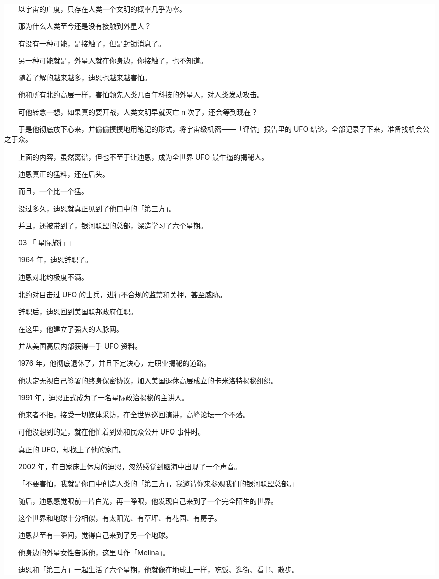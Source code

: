 &emsp;&emsp;以宇宙的广度，只存在人类一个文明的概率几乎为零。  
  
&emsp;&emsp;那为什么人类至今还是没有接触到外星人？  
  
&emsp;&emsp;有没有一种可能，是接触了，但是封锁消息了。  
  
&emsp;&emsp;另一种可能就是，外星人就在你身边，你接触了，也不知道。  
  
&emsp;&emsp;随着了解的越来越多，迪恩也越来越害怕。  
  
&emsp;&emsp;他和所有北约高层一样，害怕领先人类几百年科技的外星人，对人类发动攻击。  
  
&emsp;&emsp;可他转念一想，如果真的要开战，人类文明早就灭亡 n 次了，还会等到现在？  
  
&emsp;&emsp;于是他彻底放下心来，并偷偷摸摸地用笔记的形式，将宇宙级机密——「评估」报告里的 UFO 结论，全部记录了下来，准备找机会公之于众。  
  
&emsp;&emsp;上面的内容，虽然离谱，但也不至于让迪恩，成为全世界 UFO 最牛逼的揭秘人。  
  
&emsp;&emsp;迪恩真正的猛料，还在后头。  
  
&emsp;&emsp;而且，一个比一个猛。  
  
&emsp;&emsp;没过多久，迪恩就真正见到了他口中的「第三方」。  
  
&emsp;&emsp;并且，还被带到了，银河联盟的总部，深造学习了六个星期。  
  
&emsp;&emsp;03 「 星际旅行 」  
  
&emsp;&emsp;1964 年，迪恩辞职了。  
  
&emsp;&emsp;迪恩对北约极度不满。  
  
&emsp;&emsp;北约对目击过 UFO 的士兵，进行不合规的监禁和关押，甚至威胁。  
  
&emsp;&emsp;辞职后，迪恩回到美国联邦政府任职。  
  
&emsp;&emsp;在这里，他建立了强大的人脉网。  
  
&emsp;&emsp;并从美国高层内部获得一手 UFO 资料。  
  
&emsp;&emsp;1976 年，他彻底退休了，并且下定决心，走职业揭秘的道路。  
  
&emsp;&emsp;他决定无视自己签署的终身保密协议，加入美国退休高层成立的卡米洛特揭秘组织。  
  
&emsp;&emsp;1991 年，迪恩正式成为了一名星际政治揭秘的主讲人。  
  
&emsp;&emsp;他来者不拒，接受一切媒体采访，在全世界巡回演讲，高峰论坛一个不落。  
  
&emsp;&emsp;可他没想到的是，就在他忙着到处和民众公开 UFO 事件时。  
  
&emsp;&emsp;真正的 UFO，却找上了他的家门。  
  
&emsp;&emsp;2002 年，在自家床上休息的迪恩，忽然感觉到脑海中出现了一个声音。  
  
&emsp;&emsp;「不要害怕，我就是你口中创造人类的「第三方」，我邀请你来参观我们的银河联盟总部。」  
  
&emsp;&emsp;随后，迪恩感觉眼前一片白光，再一睁眼，他发现自己来到了一个完全陌生的世界。  
  
&emsp;&emsp;这个世界和地球十分相似，有太阳光、有草坪、有花园、有房子。  
  
&emsp;&emsp;迪恩甚至有一瞬间，觉得自己来到了另一个地球。  
  
&emsp;&emsp;他身边的外星女性告诉他，这里叫作「Melina」。  
  
&emsp;&emsp;迪恩和「第三方」一起生活了六个星期，他就像在地球上一样，吃饭、逛街、看书、散步。  
  
